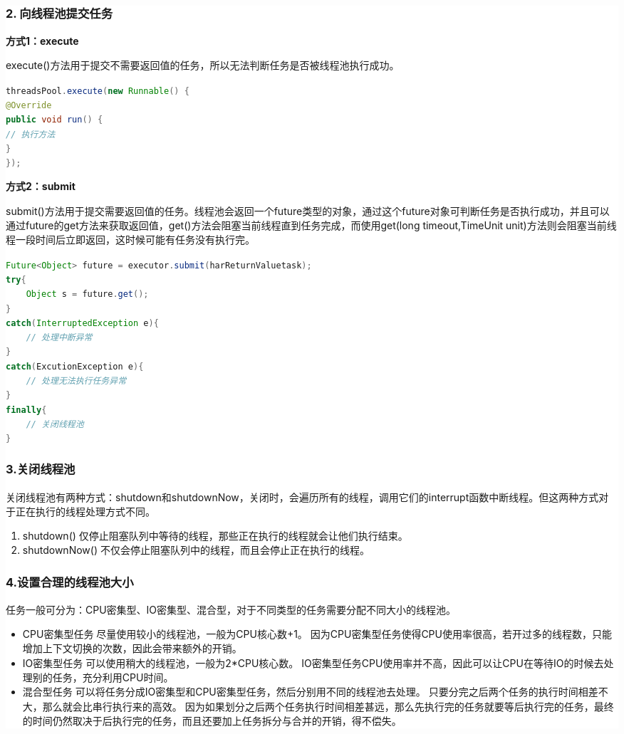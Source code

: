 ### 2. 向线程池提交任务

**方式1：execute** 

execute()方法用于提交不需要返回值的任务，所以无法判断任务是否被线程池执行成功。

```java
threadsPool.execute(new Runnable() {
@Override
public void run() {
// 执行方法
}
});
```



**方式2：submit** 

submit()方法用于提交需要返回值的任务。线程池会返回一个future类型的对象，通过这个future对象可判断任务是否执行成功，并且可以通过future的get方法来获取返回值，get()方法会阻塞当前线程直到任务完成，而使用get(long timeout,TimeUnit unit)方法则会阻塞当前线程一段时间后立即返回，这时候可能有任务没有执行完。

```java
Future<Object> future = executor.submit(harReturnValuetask);
try{
    Object s = future.get();
}
catch(InterruptedException e){
    // 处理中断异常
}
catch(ExcutionException e){
    // 处理无法执行任务异常
}
finally{
    // 关闭线程池
}
```

### 3.关闭线程池

关闭线程池有两种方式：shutdown和shutdownNow，关闭时，会遍历所有的线程，调用它们的interrupt函数中断线程。但这两种方式对于正在执行的线程处理方式不同。

1. shutdown() 
    仅停止阻塞队列中等待的线程，那些正在执行的线程就会让他们执行结束。
2. shutdownNow() 
    不仅会停止阻塞队列中的线程，而且会停止正在执行的线程。

### 4.设置合理的线程池大小

任务一般可分为：CPU密集型、IO密集型、混合型，对于不同类型的任务需要分配不同大小的线程池。

  - CPU密集型任务 
     尽量使用较小的线程池，一般为CPU核心数+1。 
     因为CPU密集型任务使得CPU使用率很高，若开过多的线程数，只能增加上下文切换的次数，因此会带来额外的开销。
  - IO密集型任务 
     可以使用稍大的线程池，一般为2*CPU核心数。 
     IO密集型任务CPU使用率并不高，因此可以让CPU在等待IO的时候去处理别的任务，充分利用CPU时间。
  - 混合型任务 
     可以将任务分成IO密集型和CPU密集型任务，然后分别用不同的线程池去处理。 
     只要分完之后两个任务的执行时间相差不大，那么就会比串行执行来的高效。 
     因为如果划分之后两个任务执行时间相差甚远，那么先执行完的任务就要等后执行完的任务，最终的时间仍然取决于后执行完的任务，而且还要加上任务拆分与合并的开销，得不偿失。
